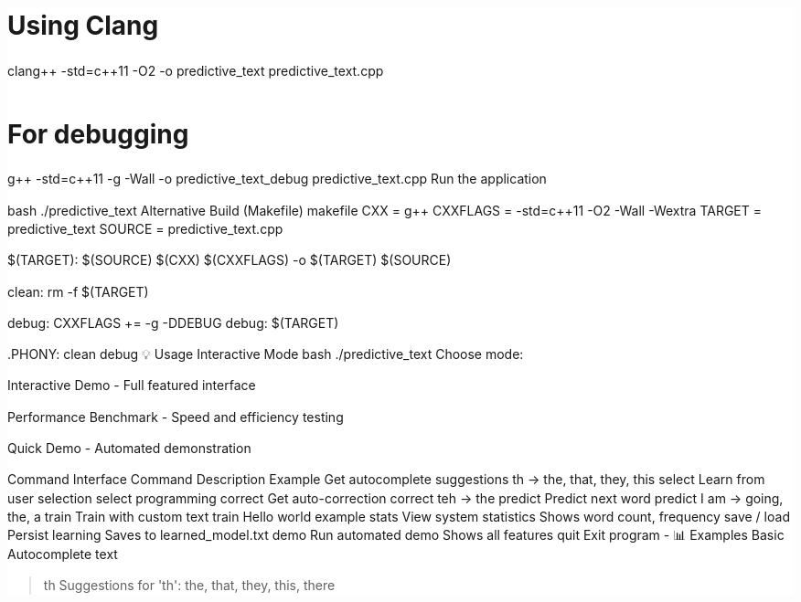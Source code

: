 # Using Clang
clang++ -std=c++11 -O2 -o predictive_text predictive_text.cpp

# For debugging
g++ -std=c++11 -g -Wall -o predictive_text_debug predictive_text.cpp
Run the application

bash
./predictive_text
Alternative Build (Makefile)
makefile
CXX = g++
CXXFLAGS = -std=c++11 -O2 -Wall -Wextra
TARGET = predictive_text
SOURCE = predictive_text.cpp

$(TARGET): $(SOURCE)
	$(CXX) $(CXXFLAGS) -o $(TARGET) $(SOURCE)

clean:
	rm -f $(TARGET)

debug: CXXFLAGS += -g -DDEBUG
debug: $(TARGET)

.PHONY: clean debug
💡 Usage
Interactive Mode
bash
./predictive_text
Choose mode:

Interactive Demo - Full featured interface

Performance Benchmark - Speed and efficiency testing

Quick Demo - Automated demonstration

Command Interface
Command	Description	Example
<prefix>	Get autocomplete suggestions	th → the, that, they, this
select <word>	Learn from user selection	select programming
correct <word>	Get auto-correction	correct teh → the
predict <context>	Predict next word	predict I am → going, the, a
train <text>	Train with custom text	train Hello world example
stats	View system statistics	Shows word count, frequency
save / load	Persist learning	Saves to learned_model.txt
demo	Run automated demo	Shows all features
quit	Exit program	-
📊 Examples
Basic Autocomplete
text
> th
Suggestions for 'th': the, that, they, this, there
